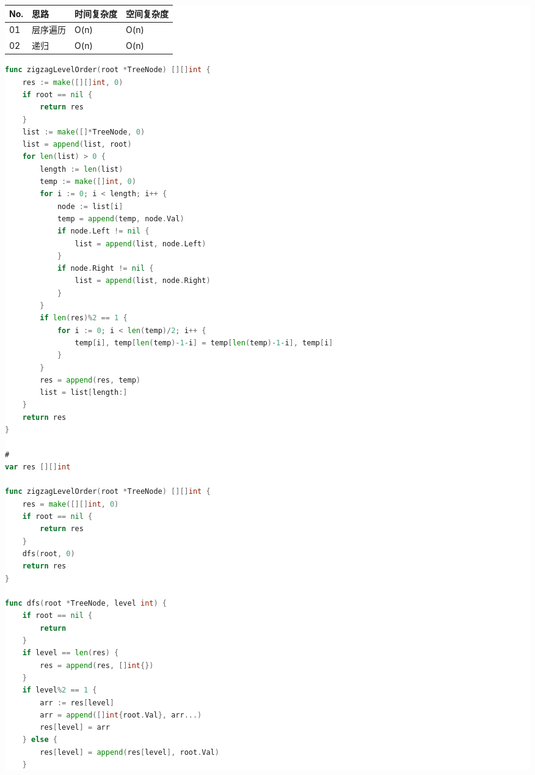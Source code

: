 | No.  | 思路     | 时间复杂度 | 空间复杂度 |
| :----- | :--------- | :----------- | :----------- |
| 01   | 层序遍历 | O(n)       | O(n)       |
| 02   | 递归     | O(n)       | O(n)       |

```go
func zigzagLevelOrder(root *TreeNode) [][]int {
	res := make([][]int, 0)
	if root == nil {
		return res
	}
	list := make([]*TreeNode, 0)
	list = append(list, root)
	for len(list) > 0 {
		length := len(list)
		temp := make([]int, 0)
		for i := 0; i < length; i++ {
			node := list[i]
			temp = append(temp, node.Val)
			if node.Left != nil {
				list = append(list, node.Left)
			}
			if node.Right != nil {
				list = append(list, node.Right)
			}
		}
		if len(res)%2 == 1 {
			for i := 0; i < len(temp)/2; i++ {
				temp[i], temp[len(temp)-1-i] = temp[len(temp)-1-i], temp[i]
			}
		}
		res = append(res, temp)
		list = list[length:]
	}
	return res
}

#
var res [][]int

func zigzagLevelOrder(root *TreeNode) [][]int {
	res = make([][]int, 0)
	if root == nil {
		return res
	}
	dfs(root, 0)
	return res
}

func dfs(root *TreeNode, level int) {
	if root == nil {
		return
	}
	if level == len(res) {
		res = append(res, []int{})
	}
	if level%2 == 1 {
		arr := res[level]
		arr = append([]int{root.Val}, arr...)
		res[level] = arr
	} else {
		res[level] = append(res[level], root.Val)
	}
```